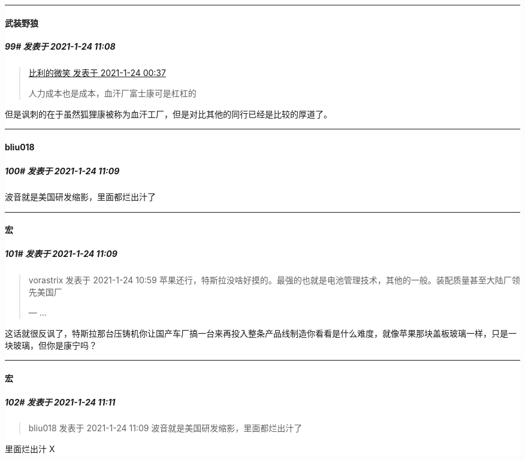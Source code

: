 *****

####  武装野狼  
##### 99#       发表于 2021-1-24 11:08



<blockquote><a href="httphttps://bbs.saraba1st.com/2b/forum.php?mod=redirect&amp;goto=findpost&amp;pid=50127542&amp;ptid=1984345" target="_blank">比利的微笑 发表于 2021-1-24 00:37</a>

人力成本也是成本，血汗厂富士康可是杠杠的</blockquote>
但是讽刺的在于虽然狐狸康被称为血汗工厂，但是对比其他的同行已经是比较的厚道了。







*****

####  bliu018  
##### 100#       发表于 2021-1-24 11:09




波音就是美国研发缩影，里面都烂出汁了







*****

####  宏  
##### 101#       发表于 2021-1-24 11:09



<blockquote>vorastrix 发表于 2021-1-24 10:59
苹果还行，特斯拉没啥好摸的。最强的也就是电池管理技术，其他的一般。装配质量甚至大陆厂领先美国厂


— ...</blockquote>
这话就很反讽了，特斯拉那台压铸机你让国产车厂搞一台来再投入整条产品线制造你看看是什么难度，就像苹果那块盖板玻璃一样，只是一块玻璃，但你是康宁吗？







*****

####  宏  
##### 102#       发表于 2021-1-24 11:11



<blockquote>bliu018 发表于 2021-1-24 11:09
波音就是美国研发缩影，里面都烂出汁了</blockquote>
里面烂出汁 X
